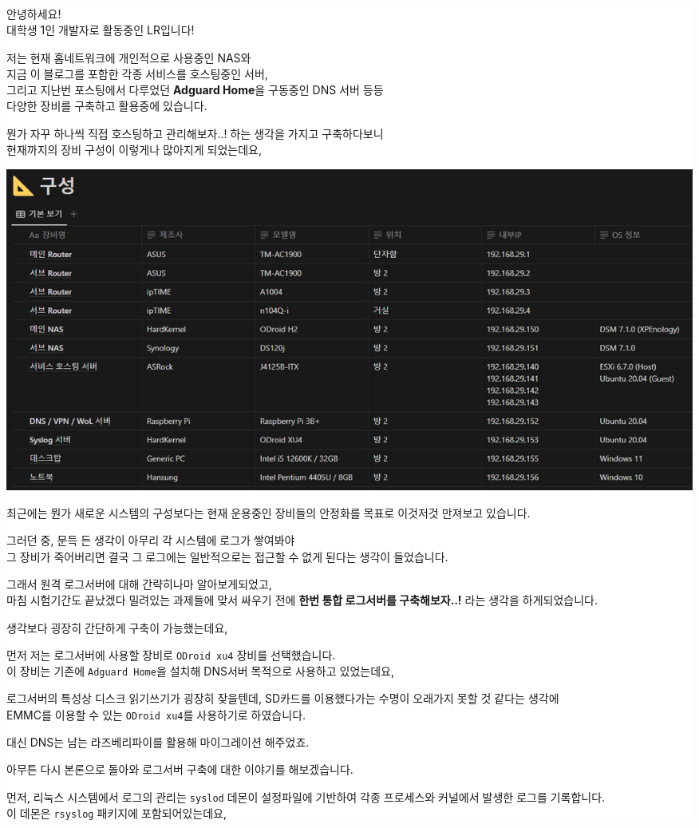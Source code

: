 안녕하세요!<br/>
대학생 1인 개발자로 활동중인 LR입니다!

저는 현재 홈네트워크에 개인적으로 사용중인 NAS와<br/>
지금 이 블로그를 포함한 각종 서비스를 호스팅중인 서버,<br/>
그리고 지난번 포스팅에서 다루었던 **Adguard Home**을 구동중인 DNS 서버 등등<br/>
다양한 장비를 구축하고 활용중에 있습니다.

뭔가 자꾸 하나씩 직접 호스팅하고 관리해보자..! 하는 생각을 가지고 구축하다보니<br/>
현재까지의 장비 구성이 이렇게나 많아지게 되었는데요,

<center>
<img src="0_home_network.png" width="100%" />
</center>

최근에는 뭔가 새로운 시스템의 구성보다는 현재 운용중인 장비들의 안정화를 목표로 이것저것 만져보고 있습니다.

그러던 중, 문득 든 생각이 아무리 각 시스템에 로그가 쌓여봐야<br/>
그 장비가 죽어버리면 결국 그 로그에는 일반적으로는 접근할 수 없게 된다는 생각이 들었습니다.

그래서 원격 로그서버에 대해 간략히나마 알아보게되었고,<br/>
마침 시험기간도 끝났겠다 밀려있는 과제들에 맞서 싸우기 전에 __한번 통합 로그서버를 구축해보자..!__ 라는 생각을 하게되었습니다.

생각보다 굉장히 간단하게 구축이 가능했는데요,

먼저 저는 로그서버에 사용할 장비로 `ODroid xu4` 장비를 선택했습니다.<br/>
이 장비는 기존에 `Adguard Home`을 설치해 DNS서버 목적으로 사용하고 있었는데요,

로그서버의 특성상 디스크 읽기쓰기가 굉장히 잦을텐데, SD카드를 이용했다가는 수명이 오래가지 못할 것 같다는 생각에<br/>
EMMC를 이용할 수 있는 `ODroid xu4`를 사용하기로 하였습니다.

대신 DNS는 남는 라즈베리파이를 활용해 마이그레이션 해주었죠.

아무튼 다시 본론으로 돌아와 로그서버 구축에 대한 이야기를 해보겠습니다.

먼저, 리눅스 시스템에서 로그의 관리는 `syslod` 데몬이 설정파일에 기반하여 각종 프로세스와 커널에서 발생한 로그를 기록합니다.<br/>
이 데몬은 `rsyslog` 패키지에 포함되어있는데요,
